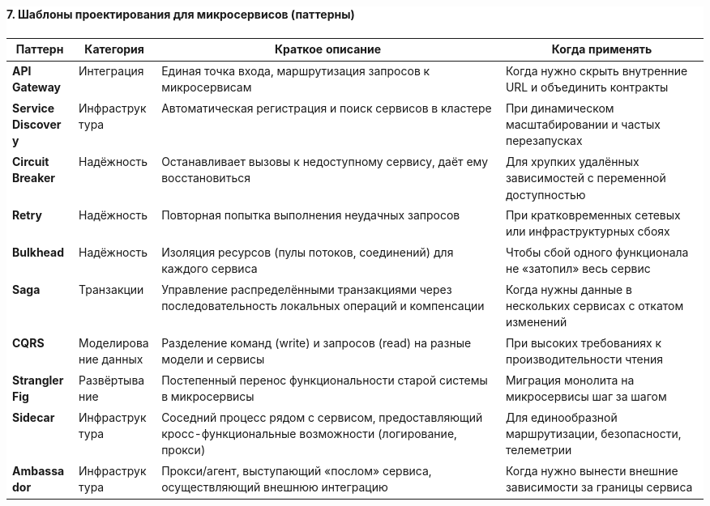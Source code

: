#### 7. Шаблоны проектирования для микросервисов (паттерны)

|Паттерн|Категория|Краткое описание|Когда применять|
|---|---|---|---|
|**API Gateway**|Интеграция|Единая точка входа, маршрутизация запросов к микросервисам|Когда нужно скрыть внутренние URL и объединить контракты|
|**Service Discovery**|Инфраструктура|Автоматическая регистрация и поиск сервисов в кластере|При динамическом масштабировании и частых перезапусках|
|**Circuit Breaker**|Надёжность|Останавливает вызовы к недоступному сервису, даёт ему восстановиться|Для хрупких удалённых зависимостей с переменной доступностью|
|**Retry**|Надёжность|Повторная попытка выполнения неудачных запросов|При кратковременных сетевых или инфраструктурных сбоях|
|**Bulkhead**|Надёжность|Изоляция ресурсов (пулы потоков, соединений) для каждого сервиса|Чтобы сбой одного функционала не «затопил» весь сервис|
|**Saga**|Транзакции|Управление распределёнными транзакциями через последовательность локальных операций и компенсации|Когда нужны данные в нескольких сервисах с откатом изменений|
|**CQRS**|Моделирование данных|Разделение команд (write) и запросов (read) на разные модели и сервисы|При высоких требованиях к производительности чтения|
|**Strangler Fig**|Развёртывание|Постепенный перенос функциональности старой системы в микросервисы|Миграция монолита на микросервисы шаг за шагом|
|**Sidecar**|Инфраструктура|Соседний процесс рядом с сервисом, предоставляющий кросс-функциональные возможности (логирование, прокси)|Для единообразной маршрутизации, безопасности, телеметрии|
|**Ambassador**|Инфраструктура|Прокси/агент, выступающий «послом» сервиса, осуществляющий внешнюю интеграцию|Когда нужно вынести внешние зависимости за границы сервиса|
